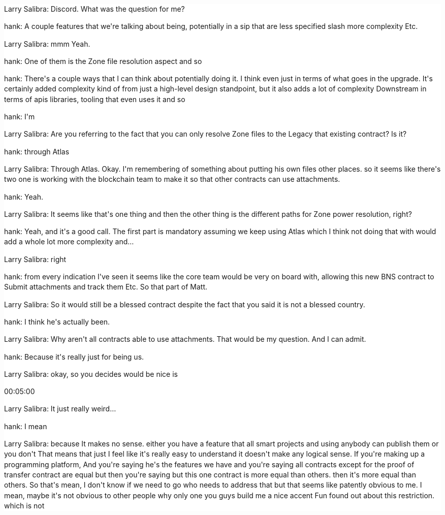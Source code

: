 Larry Salibra: Discord. What was the question for me?

hank: A couple features that we're talking about being, potentially in a sip that are less specified slash more complexity Etc.

Larry Salibra: mmm Yeah.

hank: One of them is the Zone file resolution aspect and so

hank: There's a couple ways that I can think about potentially doing it. I think even just in terms of what goes in the upgrade. It's certainly added complexity kind of from just a high-level design standpoint, but it also adds a lot of complexity Downstream in terms of apis libraries, tooling that even uses it and so

hank: I'm

Larry Salibra: Are you referring to the fact that you can only resolve Zone files to the Legacy that existing contract? Is it?

hank: through Atlas

Larry Salibra: Through Atlas. Okay. I'm remembering of something about putting his own files other places. so it seems like there's two one is working with the blockchain team to make it so that other contracts can use attachments.

hank: Yeah.

Larry Salibra: It seems like that's one thing and then the other thing is the different paths for Zone power resolution, right?

hank: Yeah, and it's a good call. The first part is mandatory assuming we keep using Atlas which I think not doing that with would add a whole lot more complexity and…

Larry Salibra: right

hank: from every indication I've seen it seems like the core team would be very on board with, allowing this new BNS contract to Submit attachments and track them Etc. So that part of Matt.

Larry Salibra: So it would still be a blessed contract despite the fact that you said it is not a blessed country.

hank: I think he's actually been.

Larry Salibra: Why aren't all contracts able to use attachments. That would be my question. And I can admit.

hank: Because it's really just for being us.

Larry Salibra: okay, so you decides would be nice is

00:05:00

Larry Salibra: It just really weird…

hank: I mean

Larry Salibra: because It makes no sense. either you have a feature that all smart projects and using anybody can publish them or you don't That means that just I feel like it's really easy to understand it doesn't make any logical sense. If you're making up a programming platform, And you're saying he's the features we have and you're saying all contracts except for the proof of transfer contract are equal but then you're saying but this one contract is more equal than others. then it's more equal than others. So that's mean, I don't know if we need to go who needs to address that but that seems like patently obvious to me. I mean, maybe it's not obvious to other people why only one you guys build me a nice accent Fun found out about this restriction. which is not
